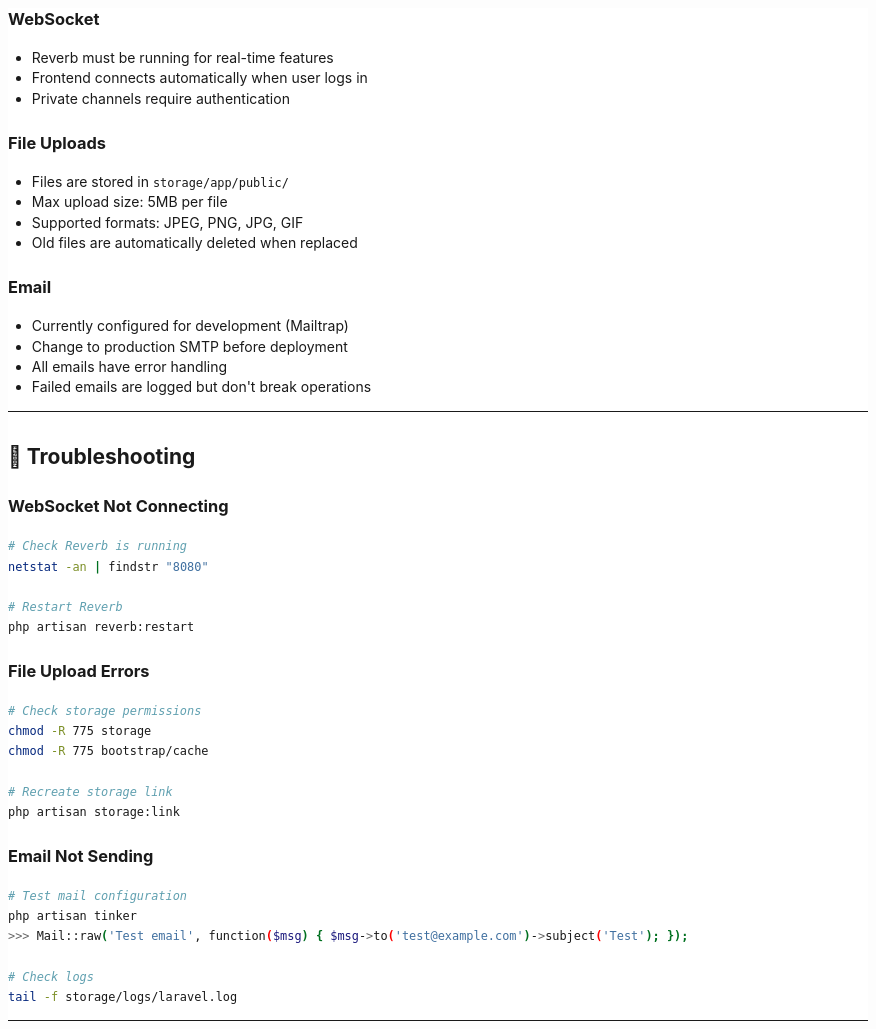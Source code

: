 ### WebSocket
- Reverb must be running for real-time features
- Frontend connects automatically when user logs in
- Private channels require authentication

### File Uploads
- Files are stored in `storage/app/public/`
- Max upload size: 5MB per file
- Supported formats: JPEG, PNG, JPG, GIF
- Old files are automatically deleted when replaced

### Email
- Currently configured for development (Mailtrap)
- Change to production SMTP before deployment
- All emails have error handling
- Failed emails are logged but don't break operations

---

## 🔧 Troubleshooting

### WebSocket Not Connecting
```bash
# Check Reverb is running
netstat -an | findstr "8080"

# Restart Reverb
php artisan reverb:restart
```

### File Upload Errors
```bash
# Check storage permissions
chmod -R 775 storage
chmod -R 775 bootstrap/cache

# Recreate storage link
php artisan storage:link
```

### Email Not Sending
```bash
# Test mail configuration
php artisan tinker
>>> Mail::raw('Test email', function($msg) { $msg->to('test@example.com')->subject('Test'); });

# Check logs
tail -f storage/logs/laravel.log
```

---